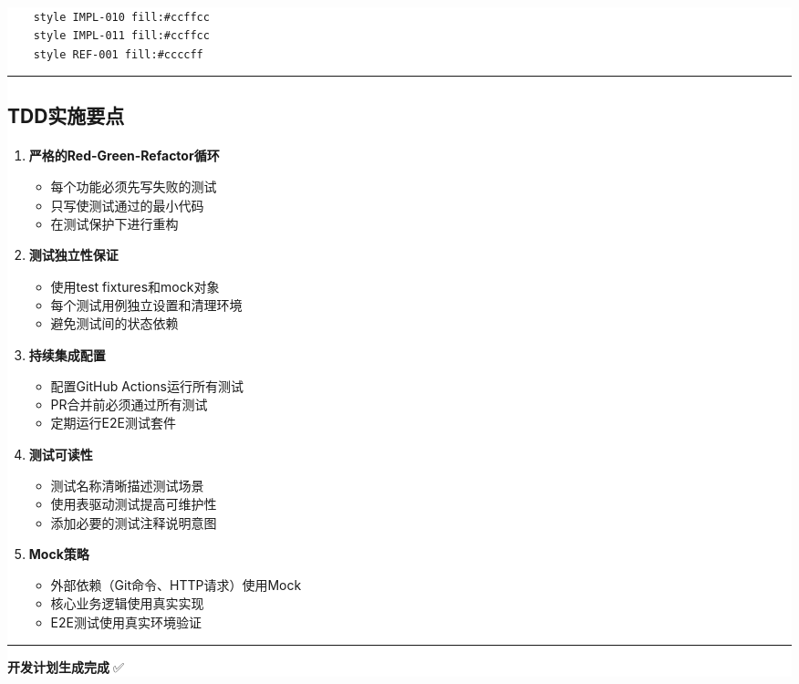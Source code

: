 ```mermaid
    style IMPL-010 fill:#ccffcc
    style IMPL-011 fill:#ccffcc
    style REF-001 fill:#ccccff
```

---

## TDD实施要点

1. **严格的Red-Green-Refactor循环**
   - 每个功能必须先写失败的测试
   - 只写使测试通过的最小代码
   - 在测试保护下进行重构

2. **测试独立性保证**
   - 使用test fixtures和mock对象
   - 每个测试用例独立设置和清理环境
   - 避免测试间的状态依赖

3. **持续集成配置**
   - 配置GitHub Actions运行所有测试
   - PR合并前必须通过所有测试
   - 定期运行E2E测试套件

4. **测试可读性**
   - 测试名称清晰描述测试场景
   - 使用表驱动测试提高可维护性
   - 添加必要的测试注释说明意图

5. **Mock策略**
   - 外部依赖（Git命令、HTTP请求）使用Mock
   - 核心业务逻辑使用真实实现
   - E2E测试使用真实环境验证

---

**开发计划生成完成** ✅